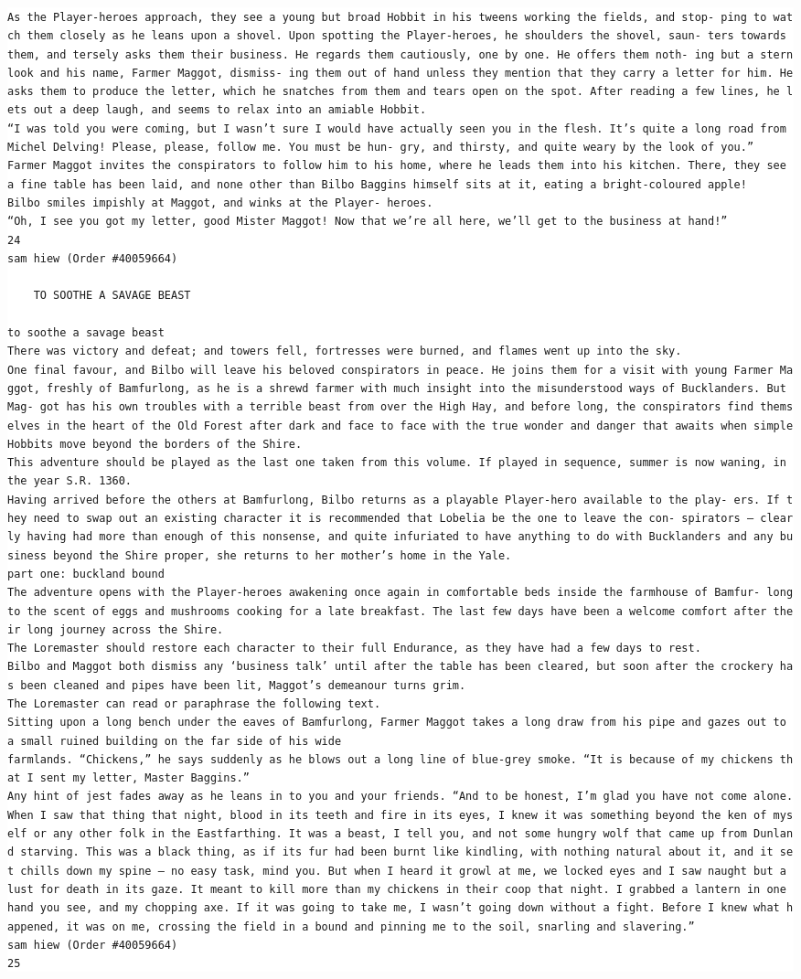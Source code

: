     As the Player-heroes approach, they see a young but broad Hobbit in his tweens working the fields, and stop- ping to watch them closely as he leans upon a shovel. Upon spotting the Player-heroes, he shoulders the shovel, saun- ters towards them, and tersely asks them their business. He regards them cautiously, one by one. He offers them noth- ing but a stern look and his name, Farmer Maggot, dismiss- ing them out of hand unless they mention that they carry a letter for him. He asks them to produce the letter, which he snatches from them and tears open on the spot. After reading a few lines, he lets out a deep laugh, and seems to relax into an amiable Hobbit.
    “I was told you were coming, but I wasn’t sure I would have actually seen you in the flesh. It’s quite a long road from Michel Delving! Please, please, follow me. You must be hun- gry, and thirsty, and quite weary by the look of you.”
    Farmer Maggot invites the conspirators to follow him to his home, where he leads them into his kitchen. There, they see a fine table has been laid, and none other than Bilbo Baggins himself sits at it, eating a bright-coloured apple!
    Bilbo smiles impishly at Maggot, and winks at the Player- heroes.
    “Oh, I see you got my letter, good Mister Maggot! Now that we’re all here, we’ll get to the business at hand!”
    24
    sam hiew (Order #40059664)

        TO SOOTHE A SAVAGE BEAST

    to soothe a savage beast
    There was victory and defeat; and towers fell, fortresses were burned, and flames went up into the sky.
    One final favour, and Bilbo will leave his beloved conspirators in peace. He joins them for a visit with young Farmer Maggot, freshly of Bamfurlong, as he is a shrewd farmer with much insight into the misunderstood ways of Bucklanders. But Mag- got has his own troubles with a terrible beast from over the High Hay, and before long, the conspirators find themselves in the heart of the Old Forest after dark and face to face with the true wonder and danger that awaits when simple Hobbits move beyond the borders of the Shire.
    This adventure should be played as the last one taken from this volume. If played in sequence, summer is now waning, in the year S.R. 1360.
    Having arrived before the others at Bamfurlong, Bilbo returns as a playable Player-hero available to the play- ers. If they need to swap out an existing character it is recommended that Lobelia be the one to leave the con- spirators — clearly having had more than enough of this nonsense, and quite infuriated to have anything to do with Bucklanders and any business beyond the Shire proper, she returns to her mother’s home in the Yale.
    part one: buckland bound
    The adventure opens with the Player-heroes awakening once again in comfortable beds inside the farmhouse of Bamfur- long to the scent of eggs and mushrooms cooking for a late breakfast. The last few days have been a welcome comfort after their long journey across the Shire.
    The Loremaster should restore each character to their full Endurance, as they have had a few days to rest.
    Bilbo and Maggot both dismiss any ‘business talk’ until after the table has been cleared, but soon after the crockery has been cleaned and pipes have been lit, Maggot’s demeanour turns grim.
    The Loremaster can read or paraphrase the following text.
    Sitting upon a long bench under the eaves of Bamfurlong, Farmer Maggot takes a long draw from his pipe and gazes out to a small ruined building on the far side of his wide
    farmlands. “Chickens,” he says suddenly as he blows out a long line of blue-grey smoke. “It is because of my chickens that I sent my letter, Master Baggins.”
    Any hint of jest fades away as he leans in to you and your friends. “And to be honest, I’m glad you have not come alone. When I saw that thing that night, blood in its teeth and fire in its eyes, I knew it was something beyond the ken of myself or any other folk in the Eastfarthing. It was a beast, I tell you, and not some hungry wolf that came up from Dunland starving. This was a black thing, as if its fur had been burnt like kindling, with nothing natural about it, and it set chills down my spine — no easy task, mind you. But when I heard it growl at me, we locked eyes and I saw naught but a lust for death in its gaze. It meant to kill more than my chickens in their coop that night. I grabbed a lantern in one hand you see, and my chopping axe. If it was going to take me, I wasn’t going down without a fight. Before I knew what happened, it was on me, crossing the field in a bound and pinning me to the soil, snarling and slavering.”
    sam hiew (Order #40059664)
    25
